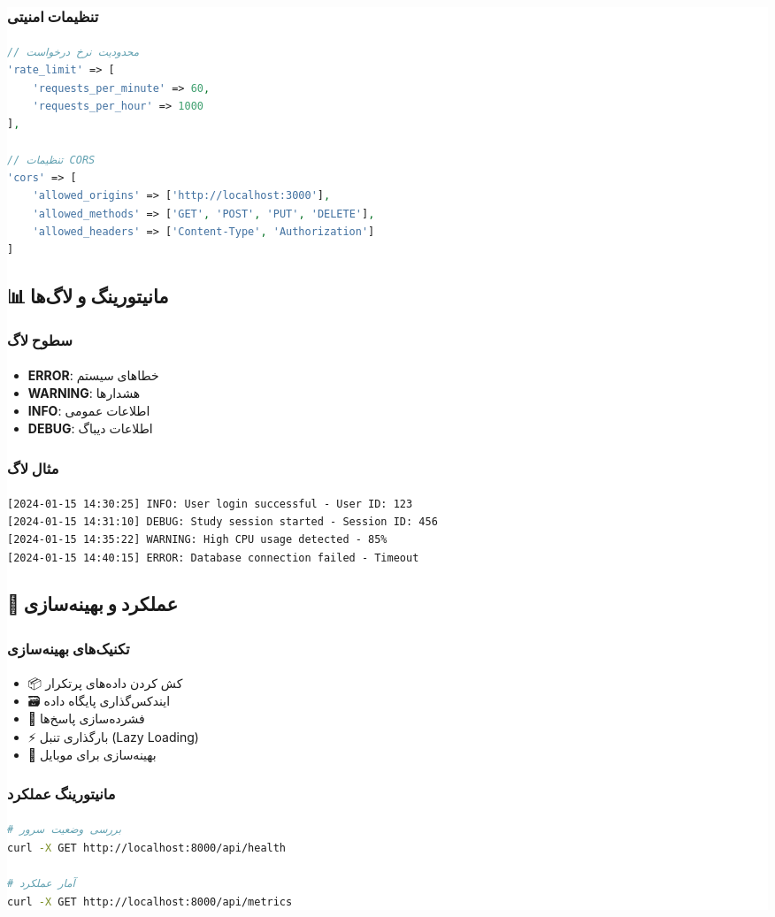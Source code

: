 ### تنظیمات امنیتی
```php
// محدودیت نرخ درخواست
'rate_limit' => [
    'requests_per_minute' => 60,
    'requests_per_hour' => 1000
],

// تنظیمات CORS
'cors' => [
    'allowed_origins' => ['http://localhost:3000'],
    'allowed_methods' => ['GET', 'POST', 'PUT', 'DELETE'],
    'allowed_headers' => ['Content-Type', 'Authorization']
]
```

## 📊 مانیتورینگ و لاگ‌ها

### سطوح لاگ
- **ERROR**: خطاهای سیستم
- **WARNING**: هشدارها
- **INFO**: اطلاعات عمومی
- **DEBUG**: اطلاعات دیباگ

### مثال لاگ
```
[2024-01-15 14:30:25] INFO: User login successful - User ID: 123
[2024-01-15 14:31:10] DEBUG: Study session started - Session ID: 456
[2024-01-15 14:35:22] WARNING: High CPU usage detected - 85%
[2024-01-15 14:40:15] ERROR: Database connection failed - Timeout
```

## 🚀 عملکرد و بهینه‌سازی

### تکنیک‌های بهینه‌سازی
- 📦 کش کردن داده‌های پرتکرار
- 🗃️ ایندکس‌گذاری پایگاه داده
- 🔄 فشرده‌سازی پاسخ‌ها
- ⚡ بارگذاری تنبل (Lazy Loading)
- 📱 بهینه‌سازی برای موبایل

### مانیتورینگ عملکرد
```bash
# بررسی وضعیت سرور
curl -X GET http://localhost:8000/api/health

# آمار عملکرد
curl -X GET http://localhost:8000/api/metrics
```
